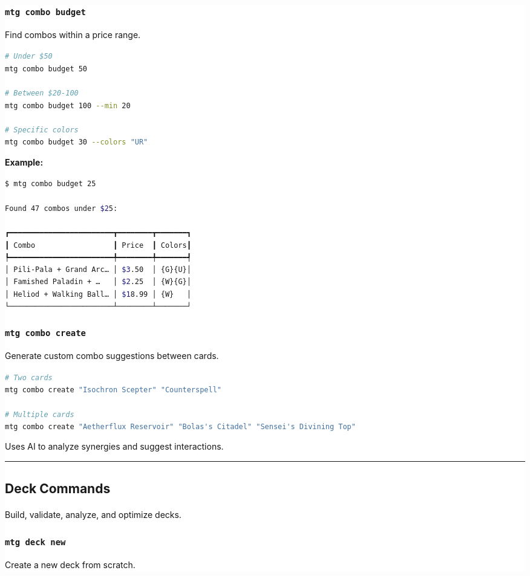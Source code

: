 ### `mtg combo budget`

Find combos within a price range.

```bash
# Under $50
mtg combo budget 50

# Between $20-100
mtg combo budget 100 --min 20

# Specific colors
mtg combo budget 30 --colors "UR"
```

**Example:**

```bash
$ mtg combo budget 25

Found 47 combos under $25:

┏━━━━━━━━━━━━━━━━━━━━━━━━┳━━━━━━━━┳━━━━━━━┓
┃ Combo                  ┃ Price  ┃ Colors┃
┡━━━━━━━━━━━━━━━━━━━━━━━━╇━━━━━━━━╇━━━━━━━┩
│ Pili-Pala + Grand Arc… │ $3.50  │ {G}{U}│
│ Famished Paladin + …   │ $2.25  │ {W}{G}│
│ Heliod + Walking Ball… │ $18.99 │ {W}   │
└────────────────────────┴────────┴───────┘
```

### `mtg combo create`

Generate custom combo suggestions between cards.

```bash
# Two cards
mtg combo create "Isochron Scepter" "Counterspell"

# Multiple cards
mtg combo create "Aetherflux Reservoir" "Bolas's Citadel" "Sensei's Divining Top"
```

Uses AI to analyze synergies and suggest interactions.

---

## Deck Commands

Build, validate, analyze, and optimize decks.

### `mtg deck new`

Create a new deck from scratch.
